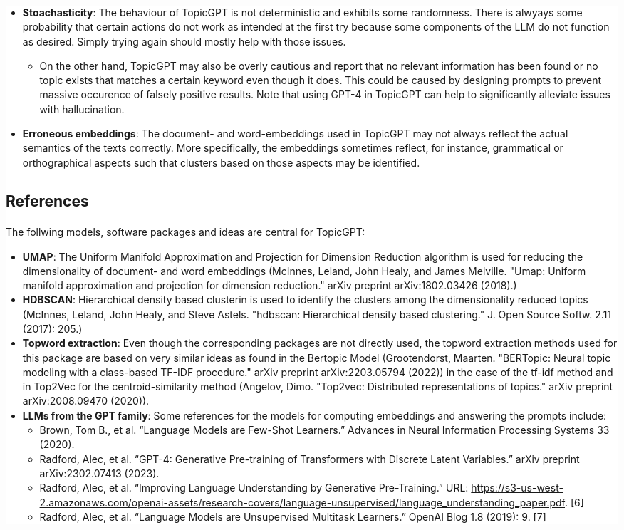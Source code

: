- **Stoachasticity**: The behaviour of TopicGPT is not deterministic and exhibits some randomness. There is alwyays some probability that certain actions do not work as intended at the first try because some components of the LLM do not function as desired. Simply trying again should mostly help with those issues. 
  - On the other hand, TopicGPT may also be overly cautious and report that no relevant information has been found or no topic exists that matches a certain keyword even though it does. This could be caused by designing prompts to prevent massive occurence of falsely positive results. 
  Note that using GPT-4 in TopicGPT can help to significantly alleviate issues with hallucination.

- **Erroneous embeddings**: The document- and word-embeddings used in TopicGPT may not always reflect the actual semantics of the texts correctly. More specifically, the embeddings sometimes reflect, for instance, grammatical or orthographical aspects such that clusters based on those aspects may be identified.

## References
The follwing models, software packages and ideas are central for TopicGPT: 
- **UMAP**: The Uniform Manifold Approximation and Projection for Dimension Reduction algorithm is used for reducing the dimensionality of document- and word embeddings (McInnes, Leland, John Healy, and James Melville. "Umap: Uniform manifold approximation and projection for dimension reduction." arXiv preprint arXiv:1802.03426 (2018).)
- **HDBSCAN**: Hierarchical density based clusterin is used to identify the clusters among the dimensionality reduced topics (McInnes, Leland, John Healy, and Steve Astels. "hdbscan: Hierarchical density based clustering." J. Open Source Softw. 2.11 (2017): 205.)
- **Topword extraction**: Even though the corresponding packages are not directly used, the topword extraction methods used for this package are based on very similar ideas as found in the Bertopic Model (Grootendorst, Maarten. "BERTopic: Neural topic modeling with a class-based TF-IDF procedure." arXiv preprint arXiv:2203.05794 (2022)) in the case of the tf-idf method and in Top2Vec for the centroid-similarity method (Angelov, Dimo. "Top2vec: Distributed representations of topics." arXiv preprint arXiv:2008.09470 (2020)). 
- **LLMs from the GPT family**: Some references for the models for computing embeddings and answering the prompts include:
  - Brown, Tom B., et al. “Language Models are Few-Shot Learners.” Advances in Neural Information Processing Systems 33 (2020).
  - Radford, Alec, et al. “GPT-4: Generative Pre-training of Transformers with Discrete Latent Variables.” arXiv preprint arXiv:2302.07413 (2023).
  - Radford, Alec, et al. “Improving Language Understanding by Generative Pre-Training.” URL: https://s3-us-west-2.amazonaws.com/openai-assets/research-covers/language-unsupervised/language_understanding_paper.pdf. [6]
  - Radford, Alec, et al. “Language Models are Unsupervised Multitask Learners.” OpenAI Blog 1.8 (2019): 9. [7]


